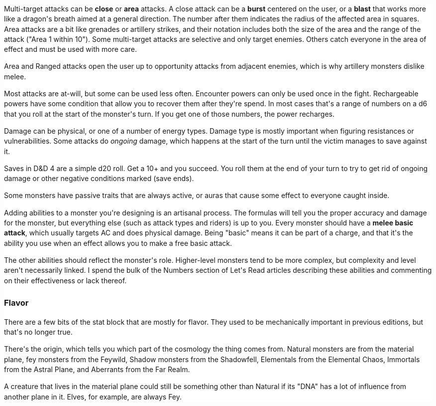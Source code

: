 Multi-target attacks can be **close** or **area** attacks. A close attack can be
a **burst** centered on the user, or a **blast** that works more like a dragon's
breath aimed at a general direction. The number after them indicates the radius
of the affected area in squares. Area attacks are a bit like grenades or
artillery strikes, and their notation includes both the size of the area and the
range of the attack ("Area 1 within 10"). Some multi-target attacks are
selective and only target enemies. Others catch everyone in the area of effect
and must be used with more care.

Area and Ranged attacks open the user up to opportunity attacks from adjacent
enemies, which is why artillery monsters dislike melee.

Most attacks are at-will, but some can be used less often. Encounter powers can
only be used once in the fight. Rechargeable powers have some condition that
allow you to recover them after they're spend. In most cases that's a range of
numbers on a d6 that you roll at the start of the monster's turn. If you get one
of those numbers, the power recharges.

Damage can be physical, or one of a number of energy types. Damage type is
mostly important when figuring resistances or vulnerabilities. Some attacks do
_ongoing_ damage, which happens at the start of the turn until the victim
manages to save against it.

Saves in D&D 4 are a simple d20 roll. Get a 10+ and you succeed. You roll them
at the end of your turn to try to get rid of ongoing damage or other negative
conditions marked (save ends).

Some monsters have passive traits that are always active, or auras that cause
some effect to everyone caught inside.

Adding abilities to a monster you're designing is an artisanal process. The
formulas will tell you the proper accuracy and damage for the monster, but
everything else (such as attack types and riders) is up to you. Every monster
should have a **melee basic attack**, which usually targets AC and does physical
damage. Being "basic" means it can be part of a charge, and that it's the
ability you use when an effect allows you to make a free basic attack.

The other abilities should reflect the monster's role. Higher-level monsters
tend to be more complex, but complexity and level aren't necessarily linked. I
spend the bulk of the Numbers section of Let's Read articles describing these
abilities and commenting on their effectiveness or lack thereof.

### Flavor

There are a few bits of the stat block that are mostly for flavor. They used to
be mechanically important in previous editions, but that's no longer true.

There's the origin, which tells you which part of the cosmology the thing comes
from. Natural monsters are from the material plane, fey monsters from the
Feywild, Shadow monsters from the Shadowfell, Elementals from the Elemental
Chaos, Immortals from the Astral Plane, and Aberrants from the Far Realm.

A creature that lives in the material plane could still be something other than
Natural if its "DNA" has a lot of influence from another plane in it. Elves, for
example, are always Fey.
